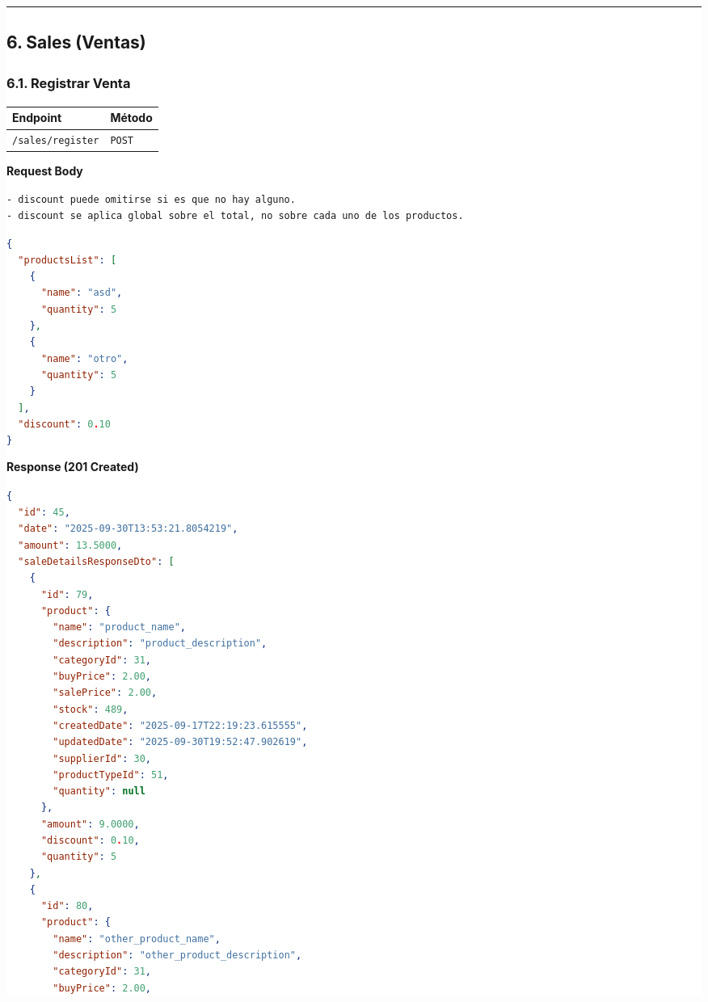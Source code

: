 -----

## 6\. Sales (Ventas)

### 6.1. Registrar Venta

| Endpoint          | Método |
|:------------------|:-------|
| `/sales/register` | `POST` |

**Request Body**

    - discount puede omitirse si es que no hay alguno.
    - discount se aplica global sobre el total, no sobre cada uno de los productos.

```json
{
  "productsList": [
    {
      "name": "asd",
      "quantity": 5
    },
    {
      "name": "otro",
      "quantity": 5
    }
  ],
  "discount": 0.10
}
```

**Response (201 Created)**

```json
{
  "id": 45,
  "date": "2025-09-30T13:53:21.8054219",
  "amount": 13.5000,
  "saleDetailsResponseDto": [
    {
      "id": 79,
      "product": {
        "name": "product_name",
        "description": "product_description",
        "categoryId": 31,
        "buyPrice": 2.00,
        "salePrice": 2.00,
        "stock": 489,
        "createdDate": "2025-09-17T22:19:23.615555",
        "updatedDate": "2025-09-30T19:52:47.902619",
        "supplierId": 30,
        "productTypeId": 51,
        "quantity": null
      },
      "amount": 9.0000,
      "discount": 0.10,
      "quantity": 5
    },
    {
      "id": 80,
      "product": {
        "name": "other_product_name",
        "description": "other_product_description",
        "categoryId": 31,
        "buyPrice": 2.00,
```